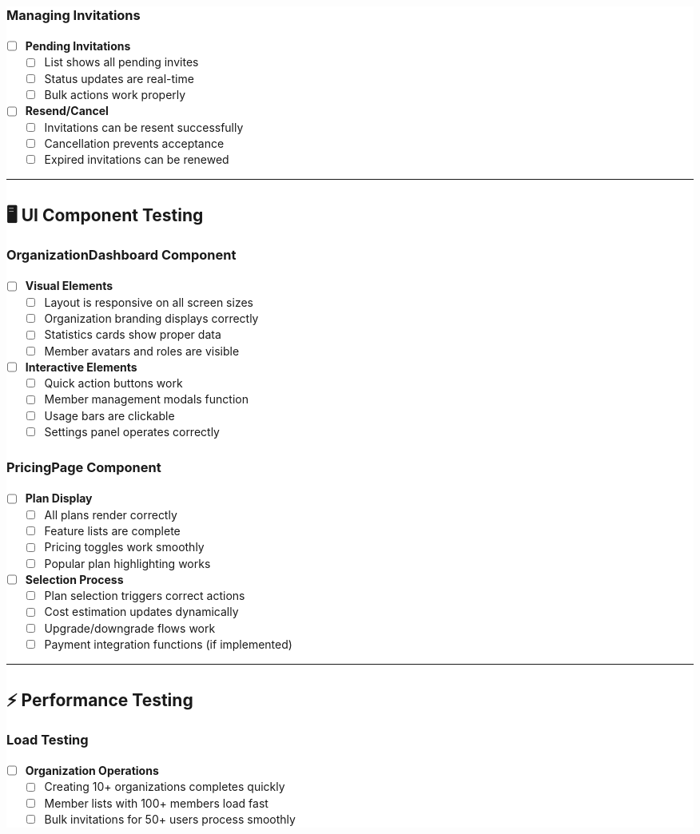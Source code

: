 ### **Managing Invitations**
- [ ] **Pending Invitations**
  - [ ] List shows all pending invites
  - [ ] Status updates are real-time
  - [ ] Bulk actions work properly

- [ ] **Resend/Cancel**
  - [ ] Invitations can be resent successfully
  - [ ] Cancellation prevents acceptance
  - [ ] Expired invitations can be renewed

---

## **🖥️ UI Component Testing**

### **OrganizationDashboard Component**
- [ ] **Visual Elements**
  - [ ] Layout is responsive on all screen sizes
  - [ ] Organization branding displays correctly
  - [ ] Statistics cards show proper data
  - [ ] Member avatars and roles are visible

- [ ] **Interactive Elements**
  - [ ] Quick action buttons work
  - [ ] Member management modals function
  - [ ] Usage bars are clickable
  - [ ] Settings panel operates correctly

### **PricingPage Component**
- [ ] **Plan Display**
  - [ ] All plans render correctly
  - [ ] Feature lists are complete
  - [ ] Pricing toggles work smoothly
  - [ ] Popular plan highlighting works

- [ ] **Selection Process**
  - [ ] Plan selection triggers correct actions
  - [ ] Cost estimation updates dynamically
  - [ ] Upgrade/downgrade flows work
  - [ ] Payment integration functions (if implemented)

---

## **⚡ Performance Testing**

### **Load Testing**
- [ ] **Organization Operations**
  - [ ] Creating 10+ organizations completes quickly
  - [ ] Member lists with 100+ members load fast
  - [ ] Bulk invitations for 50+ users process smoothly
